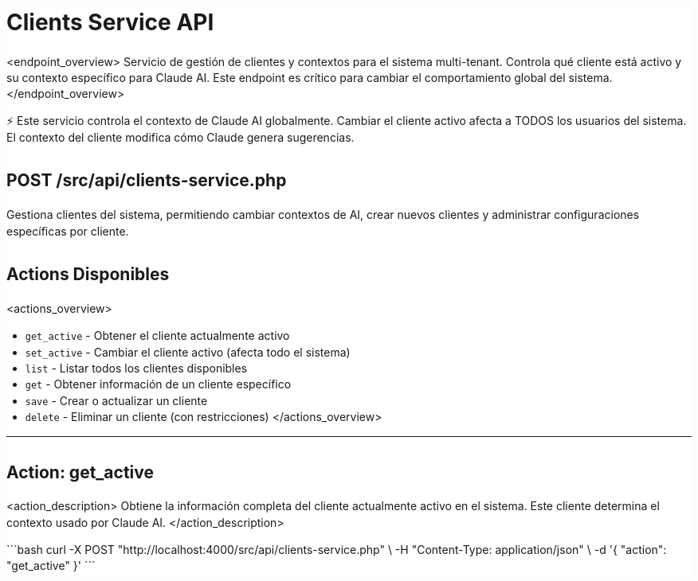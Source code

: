 # Clients Service API

<endpoint_overview>
Servicio de gestión de clientes y contextos para el sistema multi-tenant.
Controla qué cliente está activo y su contexto específico para Claude AI.
Este endpoint es crítico para cambiar el comportamiento global del sistema.
</endpoint_overview>

<critical>
⚡ Este servicio controla el contexto de Claude AI globalmente.
Cambiar el cliente activo afecta a TODOS los usuarios del sistema.
El contexto del cliente modifica cómo Claude genera sugerencias.
</critical>

## POST /src/api/clients-service.php

<description>
Gestiona clientes del sistema, permitiendo cambiar contextos de AI, 
crear nuevos clientes y administrar configuraciones específicas por cliente.
</description>

## Actions Disponibles

<actions_overview>
- `get_active` - Obtener el cliente actualmente activo
- `set_active` - Cambiar el cliente activo (afecta todo el sistema)
- `list` - Listar todos los clientes disponibles
- `get` - Obtener información de un cliente específico
- `save` - Crear o actualizar un cliente
- `delete` - Eliminar un cliente (con restricciones)
</actions_overview>

---

## Action: get_active

<action_description>
Obtiene la información completa del cliente actualmente activo en el sistema.
Este cliente determina el contexto usado por Claude AI.
</action_description>

<request>
```bash
curl -X POST "http://localhost:4000/src/api/clients-service.php" \
  -H "Content-Type: application/json" \
  -d '{
    "action": "get_active"
  }'
```
</request>
